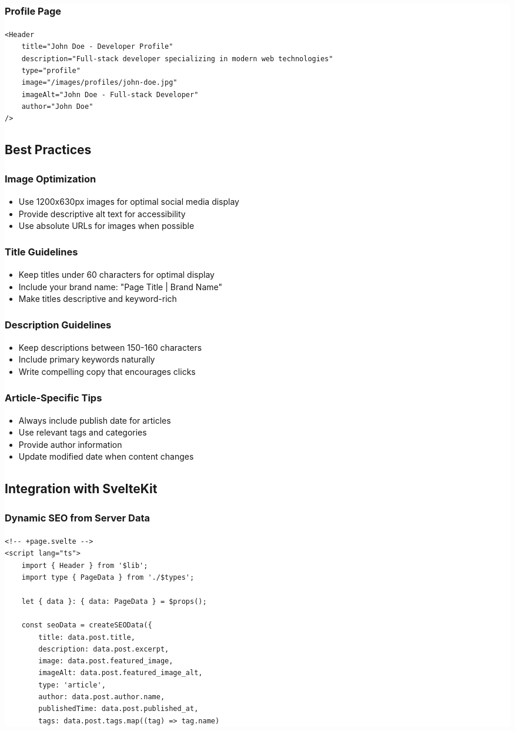 ```svelte
```

### Profile Page

```svelte
<Header
	title="John Doe - Developer Profile"
	description="Full-stack developer specializing in modern web technologies"
	type="profile"
	image="/images/profiles/john-doe.jpg"
	imageAlt="John Doe - Full-stack Developer"
	author="John Doe"
/>
```

## Best Practices

### Image Optimization

- Use 1200x630px images for optimal social media display
- Provide descriptive alt text for accessibility
- Use absolute URLs for images when possible

### Title Guidelines

- Keep titles under 60 characters for optimal display
- Include your brand name: "Page Title | Brand Name"
- Make titles descriptive and keyword-rich

### Description Guidelines

- Keep descriptions between 150-160 characters
- Include primary keywords naturally
- Write compelling copy that encourages clicks

### Article-Specific Tips

- Always include publish date for articles
- Use relevant tags and categories
- Provide author information
- Update modified date when content changes

## Integration with SvelteKit

### Dynamic SEO from Server Data

```svelte
<!-- +page.svelte -->
<script lang="ts">
	import { Header } from '$lib';
	import type { PageData } from './$types';

	let { data }: { data: PageData } = $props();

	const seoData = createSEOData({
		title: data.post.title,
		description: data.post.excerpt,
		image: data.post.featured_image,
		imageAlt: data.post.featured_image_alt,
		type: 'article',
		author: data.post.author.name,
		publishedTime: data.post.published_at,
		tags: data.post.tags.map((tag) => tag.name)
```